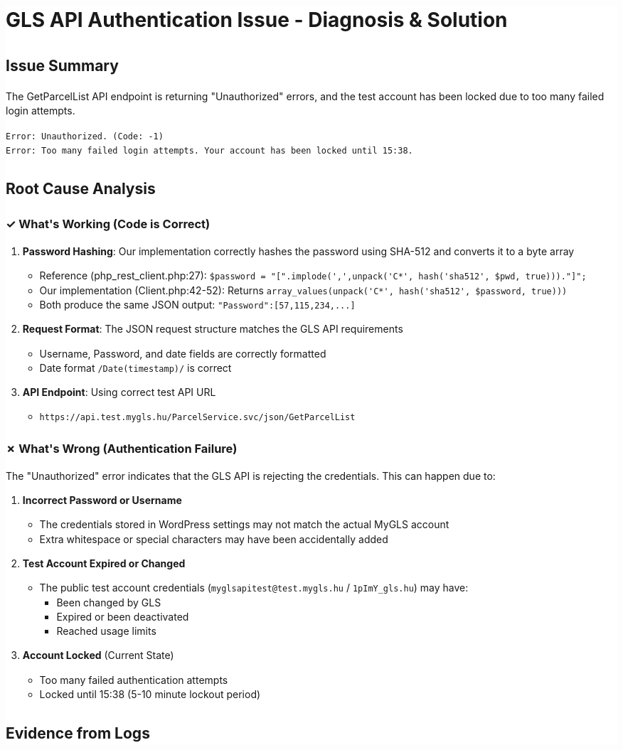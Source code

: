 # GLS API Authentication Issue - Diagnosis & Solution

## Issue Summary

The GetParcelList API endpoint is returning "Unauthorized" errors, and the test account has been locked due to too many failed login attempts.

```
Error: Unauthorized. (Code: -1)
Error: Too many failed login attempts. Your account has been locked until 15:38.
```

## Root Cause Analysis

### ✓ What's Working (Code is Correct)

1. **Password Hashing**: Our implementation correctly hashes the password using SHA-512 and converts it to a byte array
   - Reference (php_rest_client.php:27): `$password = "[".implode(',',unpack('C*', hash('sha512', $pwd, true)))."]";`
   - Our implementation (Client.php:42-52): Returns `array_values(unpack('C*', hash('sha512', $password, true)))`
   - Both produce the same JSON output: `"Password":[57,115,234,...]`

2. **Request Format**: The JSON request structure matches the GLS API requirements
   - Username, Password, and date fields are correctly formatted
   - Date format `/Date(timestamp)/` is correct

3. **API Endpoint**: Using correct test API URL
   - `https://api.test.mygls.hu/ParcelService.svc/json/GetParcelList`

### ✗ What's Wrong (Authentication Failure)

The "Unauthorized" error indicates that the GLS API is rejecting the credentials. This can happen due to:

1. **Incorrect Password or Username**
   - The credentials stored in WordPress settings may not match the actual MyGLS account
   - Extra whitespace or special characters may have been accidentally added

2. **Test Account Expired or Changed**
   - The public test account credentials (`myglsapitest@test.mygls.hu` / `1pImY_gls.hu`) may have:
     - Been changed by GLS
     - Expired or been deactivated
     - Reached usage limits

3. **Account Locked** (Current State)
   - Too many failed authentication attempts
   - Locked until 15:38 (5-10 minute lockout period)

## Evidence from Logs
